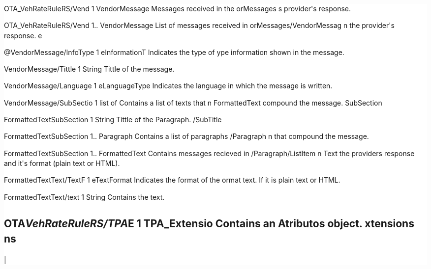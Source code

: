   OTA\_VehRateRuleRS/Vend 1   VendorMessage Messages received in the
  orMessages                  s             provider's response.

  OTA\_VehRateRuleRS/Vend 1.. VendorMessage List of messages received in
  orMessages/VendorMessag n                 the provider's response.
  e                                         

  @VendorMessage/InfoType 1   eInformationT Indicates the type of
                              ype           information shown in the
                                            message.

  VendorMessage/Tittle    1   String        Tittle of the message.

  VendorMessage/Language  1   eLanguageType Indicates the language in which
                                            the message is written.

  VendorMessage/SubSectio 1   list of       Contains a list of texts that
  n                           FormattedText compound the message.
                              SubSection    

  FormattedTextSubSection 1   String        Tittle of the Paragraph.
  /SubTitle                                 

  FormattedTextSubSection 1.. Paragraph     Contains a list of paragraphs
  /Paragraph              n                 that compound the message.

  FormattedTextSubSection 1.. FormattedText Contains messages recieved in
  /Paragraph/ListItem     n   Text          the providers response and it's
                                            format (plain text or HTML).

  FormattedTextText/TextF 1   eTextFormat   Indicates the format of the
  ormat                                     text. If it is plain text or
                                            HTML.

  FormattedTextText/text  1   String        Contains the text.

  OTA*VehRateRuleRS/TPA*E 1   TPA\_Extensio Contains an Atributos object.
  xtensions                   ns            
  -------------------------------------------------------------------------

|
